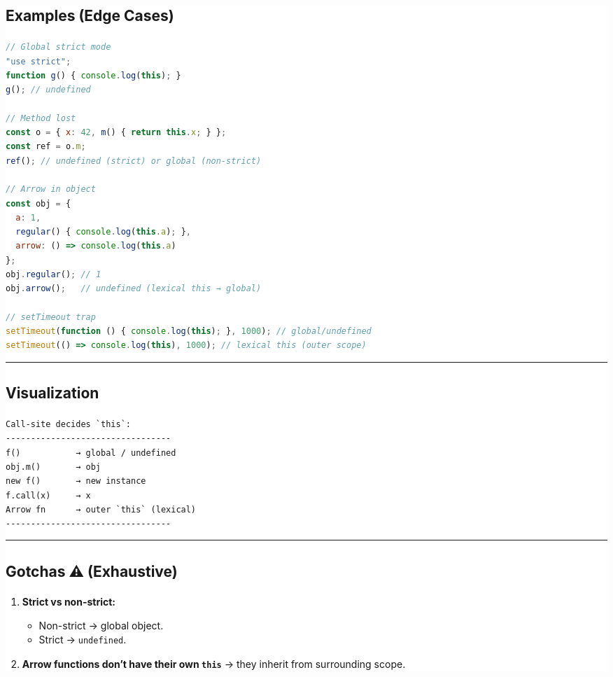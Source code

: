 
## Examples (Edge Cases)

```js
// Global strict mode
"use strict";
function g() { console.log(this); }
g(); // undefined

// Method lost
const o = { x: 42, m() { return this.x; } };
const ref = o.m;
ref(); // undefined (strict) or global (non-strict)

// Arrow in object
const obj = {
  a: 1,
  regular() { console.log(this.a); },
  arrow: () => console.log(this.a)
};
obj.regular(); // 1
obj.arrow();   // undefined (lexical this → global)

// setTimeout trap
setTimeout(function () { console.log(this); }, 1000); // global/undefined
setTimeout(() => console.log(this), 1000); // lexical this (outer scope)
```

---

## Visualization

```
Call-site decides `this`:
---------------------------------
f()           → global / undefined
obj.m()       → obj
new f()       → new instance
f.call(x)     → x
Arrow fn      → outer `this` (lexical)
---------------------------------
```

---

## Gotchas ⚠️ (Exhaustive)

1. **Strict vs non-strict:**

   * Non-strict → global object.
   * Strict → `undefined`.

2. **Arrow functions don’t have their own `this`** → they inherit from surrounding scope.

